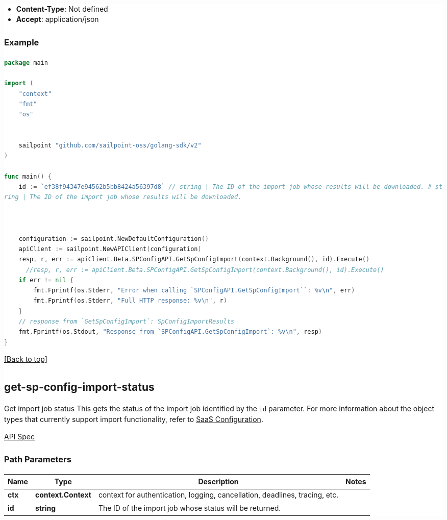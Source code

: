 - **Content-Type**: Not defined
- **Accept**: application/json

### Example

```go
package main

import (
	"context"
	"fmt"
	"os"
  
    
	sailpoint "github.com/sailpoint-oss/golang-sdk/v2"
)

func main() {
    id := `ef38f94347e94562b5bb8424a56397d8` // string | The ID of the import job whose results will be downloaded. # string | The ID of the import job whose results will be downloaded.

    

    configuration := sailpoint.NewDefaultConfiguration()
    apiClient := sailpoint.NewAPIClient(configuration)
    resp, r, err := apiClient.Beta.SPConfigAPI.GetSpConfigImport(context.Background(), id).Execute()
	  //resp, r, err := apiClient.Beta.SPConfigAPI.GetSpConfigImport(context.Background(), id).Execute()
    if err != nil {
	    fmt.Fprintf(os.Stderr, "Error when calling `SPConfigAPI.GetSpConfigImport``: %v\n", err)
	    fmt.Fprintf(os.Stderr, "Full HTTP response: %v\n", r)
    }
    // response from `GetSpConfigImport`: SpConfigImportResults
    fmt.Fprintf(os.Stdout, "Response from `SPConfigAPI.GetSpConfigImport`: %v\n", resp)
}
```

[[Back to top]](#)

## get-sp-config-import-status
Get import job status
This gets the status of the import job identified by the `id` parameter.
For more information about the object types that currently support import functionality, refer to [SaaS Configuration](https://developer.sailpoint.com/docs/extensibility/configuration-management/saas-configuration#supported-objects).

[API Spec](https://developer.sailpoint.com/docs/api/beta/get-sp-config-import-status)

### Path Parameters


Name | Type | Description  | Notes
------------- | ------------- | ------------- | -------------
**ctx** | **context.Context** | context for authentication, logging, cancellation, deadlines, tracing, etc.
**id** | **string** | The ID of the import job whose status will be returned. | 
